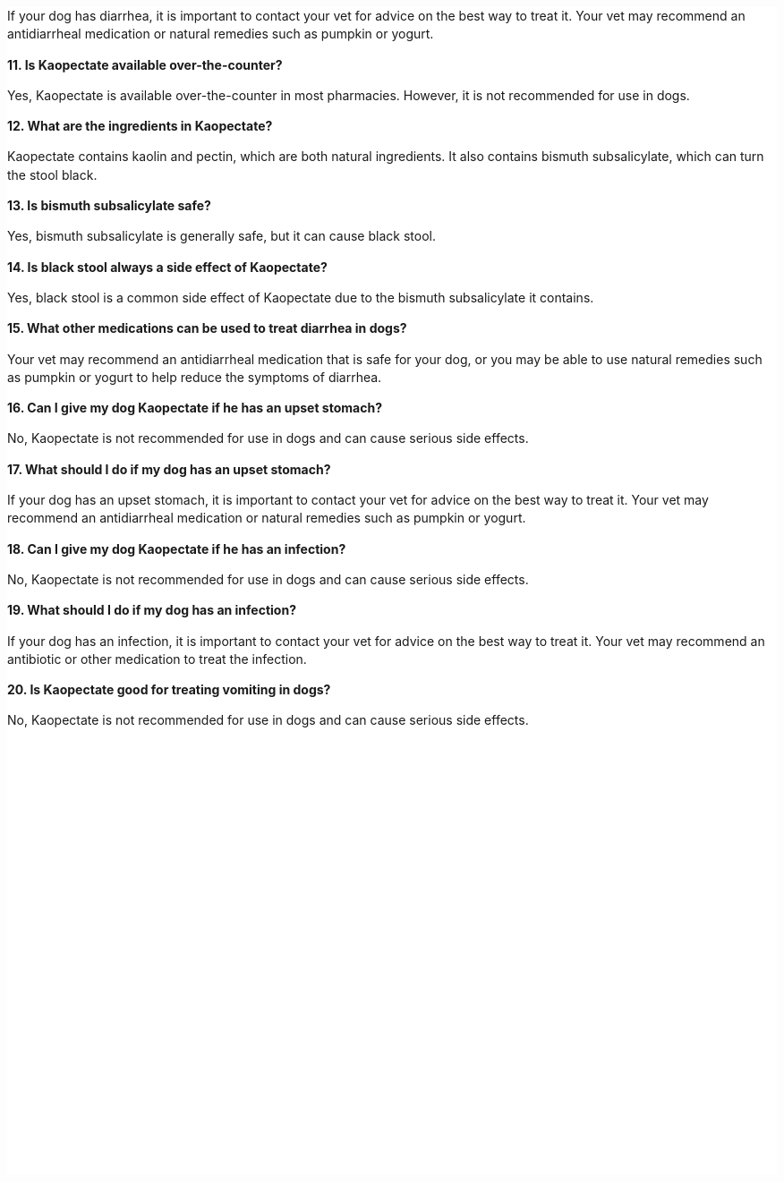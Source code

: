 If your dog has diarrhea, it is important to contact your vet for advice on the best way to treat it. Your vet may recommend an antidiarrheal medication or natural remedies such as pumpkin or yogurt.

<b>11. Is Kaopectate available over-the-counter?</b>

Yes, Kaopectate is available over-the-counter in most pharmacies. However, it is not recommended for use in dogs.

<b>12. What are the ingredients in Kaopectate?</b>

Kaopectate contains kaolin and pectin, which are both natural ingredients. It also contains bismuth subsalicylate, which can turn the stool black.

<b>13. Is bismuth subsalicylate safe?</b>

Yes, bismuth subsalicylate is generally safe, but it can cause black stool.

<b>14. Is black stool always a side effect of Kaopectate?</b>

Yes, black stool is a common side effect of Kaopectate due to the bismuth subsalicylate it contains.

<b>15. What other medications can be used to treat diarrhea in dogs?</b>

Your vet may recommend an antidiarrheal medication that is safe for your dog, or you may be able to use natural remedies such as pumpkin or yogurt to help reduce the symptoms of diarrhea.

<b>16. Can I give my dog Kaopectate if he has an upset stomach?</b>

No, Kaopectate is not recommended for use in dogs and can cause serious side effects.

<b>17. What should I do if my dog has an upset stomach?</b>

If your dog has an upset stomach, it is important to contact your vet for advice on the best way to treat it. Your vet may recommend an antidiarrheal medication or natural remedies such as pumpkin or yogurt.

<b>18. Can I give my dog Kaopectate if he has an infection?</b>

No, Kaopectate is not recommended for use in dogs and can cause serious side effects.

<b>19. What should I do if my dog has an infection?</b>

If your dog has an infection, it is important to contact your vet for advice on the best way to treat it. Your vet may recommend an antibiotic or other medication to treat the infection.

<b>20. Is Kaopectate good for treating vomiting in dogs?</b>

No, Kaopectate is not recommended for use in dogs and can cause serious side effects.

<div style="position: relative; padding-bottom: 56.25%; overflow: hidden"><iframe src="https://www.youtube.com/embed/N_pqODSPniU" frameborder="0" allow="accelerometer; autoplay; clipboard-write; encrypted-media; gyroscope; picture-in-picture; web-share" allowfullscreen style="position: absolute; top: 0; left: 0; width: 100%; height: 100%;"></iframe>
</div>